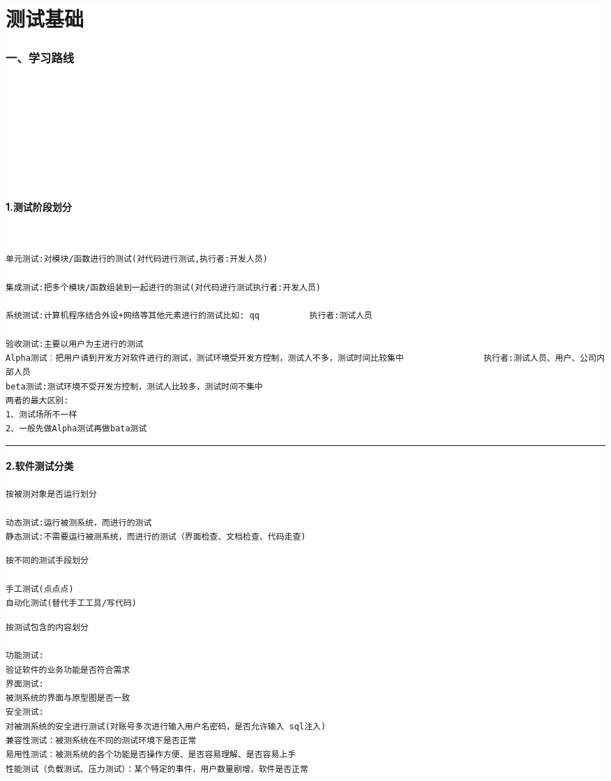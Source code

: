 

# 测试基础

###  一、学习路线

![image-20230912115640909](C:\Users\98680\Desktop\学习笔记\测试\img\软件测试.md)



#### 1.测试阶段划分

​	

```
单元测试:对模块/函数进行的测试(对代码进行测试,执行者:开发人员)

集成测试:把多个模块/函数组装到一起进行的测试(对代码进行测试执行者:开发人员)

系统测试:计算机程序结合外设+网络等其他元素进行的测试比如: qq          执行者:测试人员

验收测试:主要以用户为主进行的测试
Alpha测试︰把用户请到开发方对软件进行的测试，测试环境受开发方控制，测试人不多，测试时间比较集中                执行者:测试人员、用户、公司内部人员
beta测试:测试环境不受开发方控制，测试人比较多，测试时间不集中
两者的最大区别:
1、测试场所不一样
2、一般先做Alpha测试再做bata测试
```



------



#### 2.软件测试分类

```
按被测对象是否运行划分

动态测试:运行被测系统，而进行的测试
静态测试:不需要运行被测系统，而进行的测试（界面检查、文档检查、代码走查)
```



```
按不同的测试手段划分

手工测试(点点点)
自动化测试(替代手工工具/写代码)
```



```
按测试包含的内容划分

功能测试:
验证软件的业务功能是否符合需求
界面测试:
被测系统的界面与原型图是否一致
安全测试:
对被测系统的安全进行测试(对账号多次进行输入用户名密码，是否允许输入 sql注入)
兼容性测试：被测系统在不同的测试环境下是否正常
易用性测试：被测系统的各个功能是否操作方便、是否容易理解、是否容易上手
性能测试（负载测试、压力测试）：某个特定的事件，用户数量剧增，软件是否正常
```
